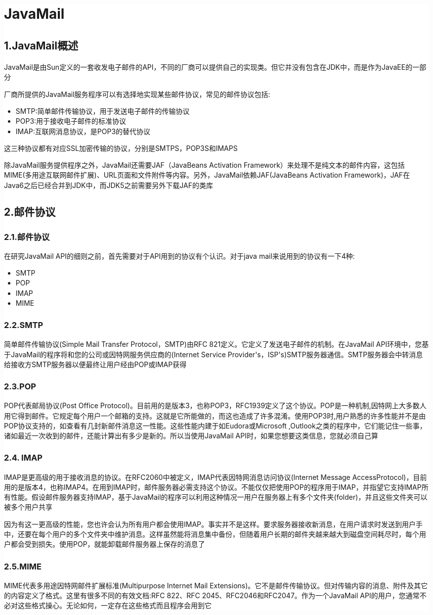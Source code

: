 # JavaMail

##  1.JavaMail概述

JavaMail是由Sun定义的一套收发电子邮件的API，不同的厂商可以提供自己的实现类。但它并没有包含在JDK中，而是作为JavaEE的一部分

厂商所提供的JavaMail服务程序可以有选择地实现某些邮件协议，常见的邮件协议包括:

- SMTP:简单邮件传输协议，用于发送电子邮件的传输协议
- POP3:用于接收电子邮件的标准协议
- IMAP:互联网消息协议，是POP3的替代协议

这三种协议都有对应SSL加密传输的协议，分别是SMTPS，POP3S和IMAPS

除JavaMail服务提供程序之外，JavaMail还需要JAF（JavaBeans Activation Framework）来处理不是纯文本的邮件内容，这包括MIME(多用途互联网邮件扩展)、URL页面和文件附件等内容。另外，JavaMail依赖JAF(JavaBeans Activation Framework)，JAF在Java6之后已经合并到JDK中，而JDK5之前需要另外下载JAF的类库

##  2.邮件协议

### 2.1.邮件协议
在研究JavaMail API的细则之前，首先需要对于API用到的协议有个认识。对于java mail来说用到的协议有一下4种:

- SMTP
- POP
- IMAP
- MIME

###  2.2.SMTP

简单邮件传输协议(Simple Mail Transfer Protocol，SMTP)由RFC 821定义。它定义了发送电子邮件的机制。在JavaMail API环境中，您基于JavaMail的程序将和您的公司或因特网服务供应商的(Internet Service Provider's，ISP's)SMTP服务器通信。SMTP服务器会中转消息给接收方SMTP服务器以便最终让用户经由POP或IMAP获得

###  2.3.POP

POP代表邮局协议(Post Office Protocol)。目前用的是版本3，也称POP3，RFC1939定义了这个协议。POP是一种机制,因特网上大多数人用它得到邮件。它规定每个用户一个邮箱的支持。这就是它所能做的，而这也造成了许多混淆。使用POP3时,用户熟悉的许多性能并不是由POP协议支持的，如查看有几封新邮件消息这一性能。这些性能内建于如Eudora或Microsoft ,Outlook之类的程序中，它们能记住一些事，诸如最近一次收到的邮件，还能计算出有多少是新的。所以当使用JavaMail API时，如果您想要这类信息，您就必须自己算

###  2.4. IMAP

IMAP是更高级的用于接收消息的协议。在RFC2060中被定义，IMAP代表因特网消息访问协议(Internet Message AccessProtocol)，目前用的是版本4，也称IMAP4。在用到IMAP时，邮件服务器必需支持这个协议。不能仅仅把使用POP的程序用于IMAP，并指望它支持IMAP所有性能。假设邮件服务器支持IMAP，基于JavaMail的程序可以利用这种情况一用户在服务器上有多个文件夹(folder)，并且这些文件夹可以被多个用户共享

因为有这一更高级的性能，您也许会认为所有用户都会使用IMAP。事实并不是这样。要求服务器接收新消息，在用户请求时发送到用户手中，还要在每个用户的多个文件夹中维护消息。这样虽然能将消息集中备份，但随着用户长期的邮件夹越来越大到磁盘空间耗尽时，每个用户都会受到损失。使用POP，就能卸载邮件服务器上保存的消息了

###  2.5.MIME

MIME代表多用途因特网邮件扩展标准(Multipurpose Internet Mail Extensions)。它不是邮件传输协议。但对传输内容的消息、附件及其它的内容定义了格式。这里有很多不同的有效文档:RFC 822、RFC 2045、RFC2046和RFC2047。作为一个JavaMail API的用户，您通常不必对这些格式操心。无论如何，一定存在这些格式而且程序会用到它
